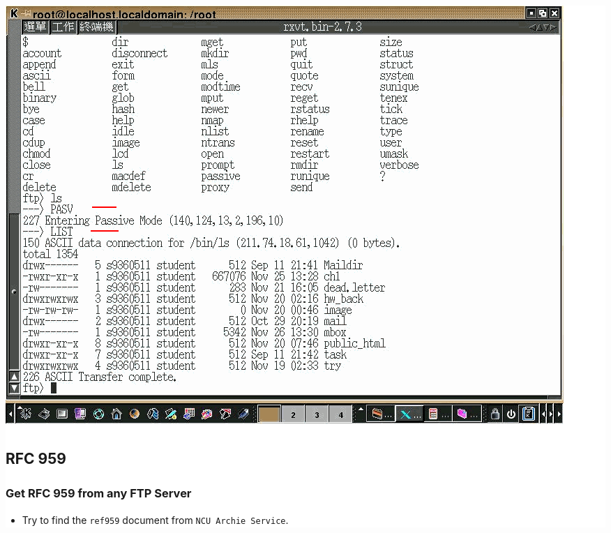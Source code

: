   ![result](f13.gif)

## RFC 959

### Get RFC 959 from any FTP Server 
- Try to find the `ref959` document from `NCU Archie Service`. 
